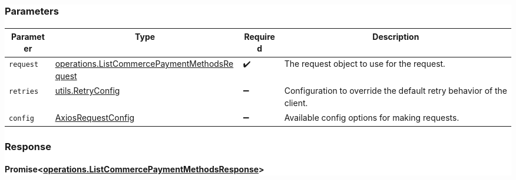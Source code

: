 ### Parameters

| Parameter                                                                                                    | Type                                                                                                         | Required                                                                                                     | Description                                                                                                  |
| ------------------------------------------------------------------------------------------------------------ | ------------------------------------------------------------------------------------------------------------ | ------------------------------------------------------------------------------------------------------------ | ------------------------------------------------------------------------------------------------------------ |
| `request`                                                                                                    | [operations.ListCommercePaymentMethodsRequest](../../models/operations/listcommercepaymentmethodsrequest.md) | :heavy_check_mark:                                                                                           | The request object to use for the request.                                                                   |
| `retries`                                                                                                    | [utils.RetryConfig](../../models/utils/retryconfig.md)                                                       | :heavy_minus_sign:                                                                                           | Configuration to override the default retry behavior of the client.                                          |
| `config`                                                                                                     | [AxiosRequestConfig](https://axios-http.com/docs/req_config)                                                 | :heavy_minus_sign:                                                                                           | Available config options for making requests.                                                                |


### Response

**Promise<[operations.ListCommercePaymentMethodsResponse](../../models/operations/listcommercepaymentmethodsresponse.md)>**


